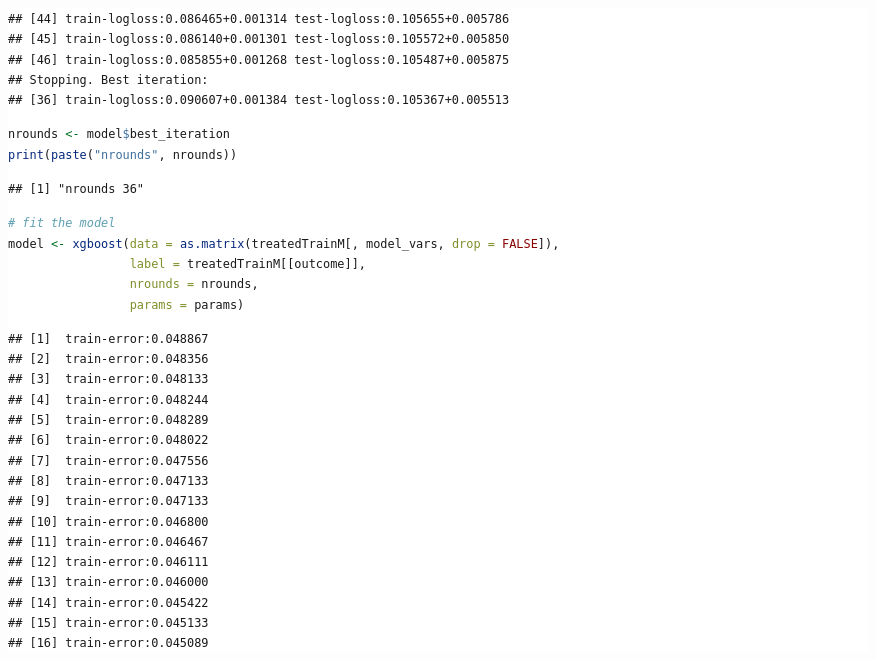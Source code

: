     ## [44] train-logloss:0.086465+0.001314 test-logloss:0.105655+0.005786 
    ## [45] train-logloss:0.086140+0.001301 test-logloss:0.105572+0.005850 
    ## [46] train-logloss:0.085855+0.001268 test-logloss:0.105487+0.005875 
    ## Stopping. Best iteration:
    ## [36] train-logloss:0.090607+0.001384 test-logloss:0.105367+0.005513

``` r
nrounds <- model$best_iteration
print(paste("nrounds", nrounds))
```

    ## [1] "nrounds 36"

``` r
# fit the model
model <- xgboost(data = as.matrix(treatedTrainM[, model_vars, drop = FALSE]),
                 label = treatedTrainM[[outcome]],
                 nrounds = nrounds,
                 params = params)
```

    ## [1]  train-error:0.048867 
    ## [2]  train-error:0.048356 
    ## [3]  train-error:0.048133 
    ## [4]  train-error:0.048244 
    ## [5]  train-error:0.048289 
    ## [6]  train-error:0.048022 
    ## [7]  train-error:0.047556 
    ## [8]  train-error:0.047133 
    ## [9]  train-error:0.047133 
    ## [10] train-error:0.046800 
    ## [11] train-error:0.046467 
    ## [12] train-error:0.046111 
    ## [13] train-error:0.046000 
    ## [14] train-error:0.045422 
    ## [15] train-error:0.045133 
    ## [16] train-error:0.045089 